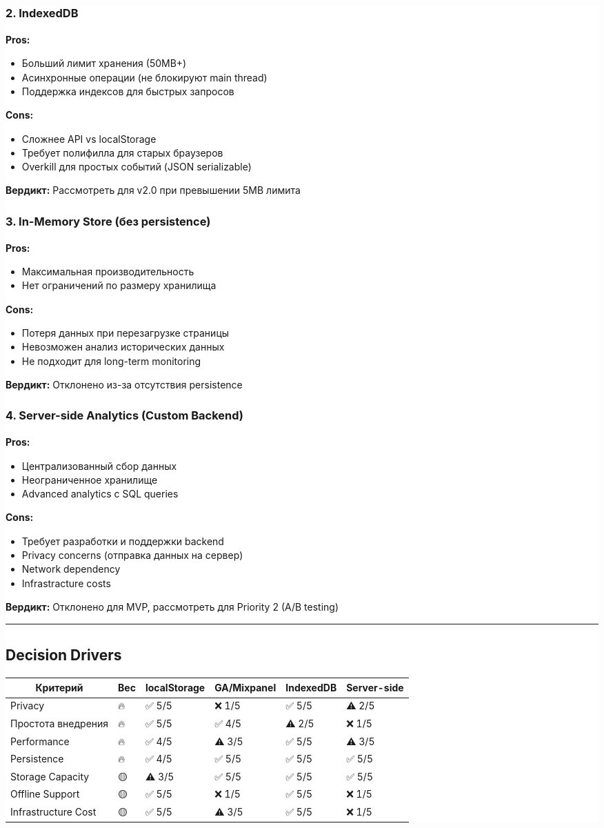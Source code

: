 ### 2. IndexedDB

**Pros:**
- Больший лимит хранения (50MB+)
- Асинхронные операции (не блокируют main thread)
- Поддержка индексов для быстрых запросов

**Cons:**
- Сложнее API vs localStorage
- Требует полифилла для старых браузеров
- Overkill для простых событий (JSON serializable)

**Вердикт:** Рассмотреть для v2.0 при превышении 5MB лимита

### 3. In-Memory Store (без persistence)

**Pros:**
- Максимальная производительность
- Нет ограничений по размеру хранилища

**Cons:**
- Потеря данных при перезагрузке страницы
- Невозможен анализ исторических данных
- Не подходит для long-term monitoring

**Вердикт:** Отклонено из-за отсутствия persistence

### 4. Server-side Analytics (Custom Backend)

**Pros:**
- Централизованный сбор данных
- Неограниченное хранилище
- Advanced analytics с SQL queries

**Cons:**
- Требует разработки и поддержки backend
- Privacy concerns (отправка данных на сервер)
- Network dependency
- Infrastracture costs

**Вердикт:** Отклонено для MVP, рассмотреть для Priority 2 (A/B testing)

---

## Decision Drivers

| Критерий | Вес | localStorage | GA/Mixpanel | IndexedDB | Server-side |
|----------|-----|--------------|-------------|-----------|-------------|
| Privacy | 🔥 | ✅ 5/5 | ❌ 1/5 | ✅ 5/5 | ⚠️ 2/5 |
| Простота внедрения | 🔥 | ✅ 5/5 | ✅ 4/5 | ⚠️ 2/5 | ❌ 1/5 |
| Performance | 🔥 | ✅ 4/5 | ⚠️ 3/5 | ✅ 5/5 | ⚠️ 3/5 |
| Persistence | 🔥 | ✅ 4/5 | ✅ 5/5 | ✅ 5/5 | ✅ 5/5 |
| Storage Capacity | 🟡 | ⚠️ 3/5 | ✅ 5/5 | ✅ 5/5 | ✅ 5/5 |
| Offline Support | 🟡 | ✅ 5/5 | ❌ 1/5 | ✅ 5/5 | ❌ 1/5 |
| Infrastructure Cost | 🟡 | ✅ 5/5 | ⚠️ 3/5 | ✅ 5/5 | ❌ 1/5 |
